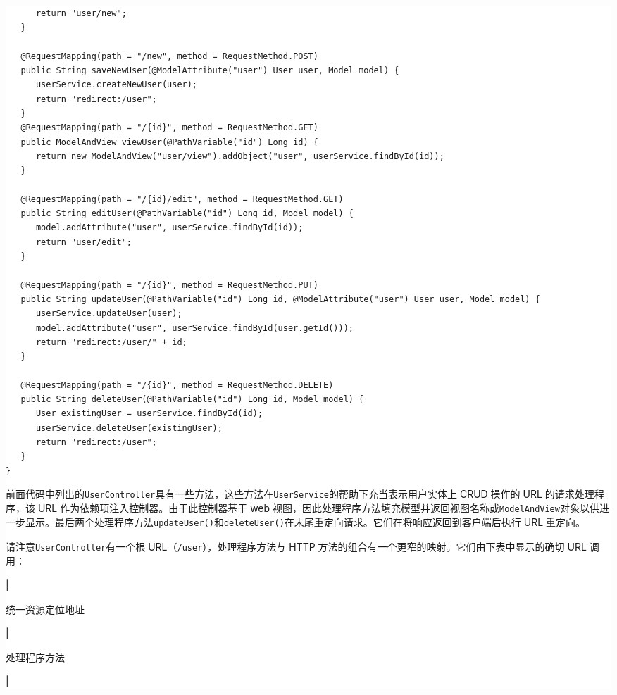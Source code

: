 ```
      return "user/new";
   }

   @RequestMapping(path = "/new", method = RequestMethod.POST)
   public String saveNewUser(@ModelAttribute("user") User user, Model model) {
      userService.createNewUser(user);
      return "redirect:/user";
   }
   @RequestMapping(path = "/{id}", method = RequestMethod.GET)
   public ModelAndView viewUser(@PathVariable("id") Long id) {
      return new ModelAndView("user/view").addObject("user", userService.findById(id));
   }

   @RequestMapping(path = "/{id}/edit", method = RequestMethod.GET)
   public String editUser(@PathVariable("id") Long id, Model model) {
      model.addAttribute("user", userService.findById(id));
      return "user/edit";
   }

   @RequestMapping(path = "/{id}", method = RequestMethod.PUT)
   public String updateUser(@PathVariable("id") Long id, @ModelAttribute("user") User user, Model model) {
      userService.updateUser(user);
      model.addAttribute("user", userService.findById(user.getId()));
      return "redirect:/user/" + id;
   }

   @RequestMapping(path = "/{id}", method = RequestMethod.DELETE)
   public String deleteUser(@PathVariable("id") Long id, Model model) {
      User existingUser = userService.findById(id);
      userService.deleteUser(existingUser);
      return "redirect:/user";
   }
}
```

前面代码中列出的`UserController`具有一些方法，这些方法在`UserService`的帮助下充当表示用户实体上 CRUD 操作的 URL 的请求处理程序，该 URL 作为依赖项注入控制器。由于此控制器基于 web 视图，因此处理程序方法填充模型并返回视图名称或`ModelAndView`对象以供进一步显示。最后两个处理程序方法`updateUser()`和`deleteUser()`在末尾重定向请求。它们在将响应返回到客户端后执行 URL 重定向。

请注意`UserController`有一个根 URL（`/user`），处理程序方法与 HTTP 方法的组合有一个更窄的映射。它们由下表中显示的确切 URL 调用：

<colgroup><col> <col> <col> <col></colgroup> 
| 

统一资源定位地址

 | 

处理程序方法

 | 
